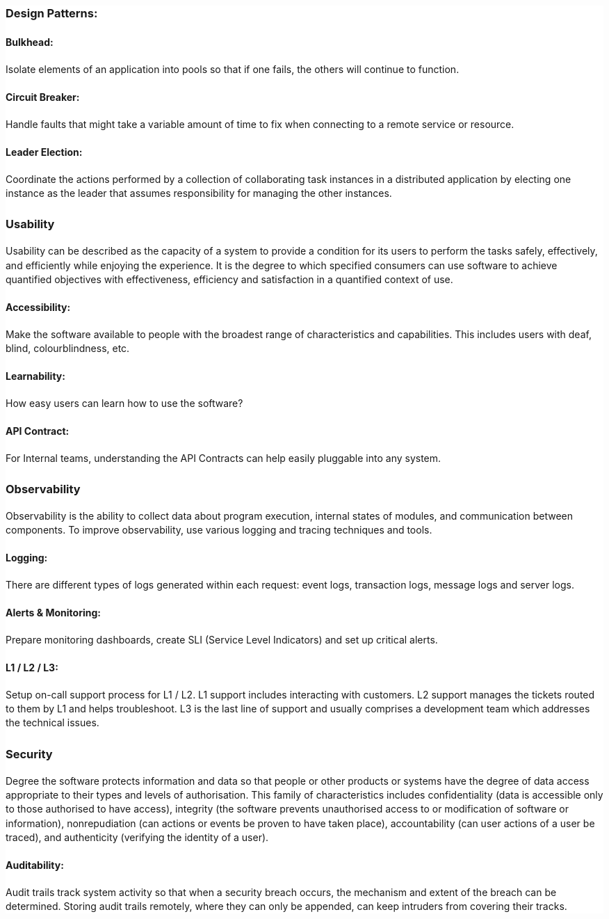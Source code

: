 
### Design Patterns:
#### Bulkhead: 
Isolate elements of an application into pools so that if one fails, the others will continue to function.
#### Circuit Breaker: 
Handle faults that might take a variable amount of time to fix when connecting to a remote service or resource.
#### Leader Election: 
Coordinate the actions performed by a collection of collaborating task instances in a distributed application by electing one instance 
as the leader that assumes responsibility for managing the other instances.

### Usability
Usability can be described as the capacity of a system to provide a condition for its users to perform the tasks safely, effectively, 
and efficiently while enjoying the experience. It is the degree to which specified consumers can use software to achieve quantified 
objectives with effectiveness, efficiency and satisfaction in a quantified context of use.
#### Accessibility: 
Make the software available to people with the broadest range of characteristics and capabilities. This includes users with deaf, 
blind, colourblindness, etc.
#### Learnability: 
How easy users can learn how to use the software?
#### API Contract: 
For Internal teams, understanding the API Contracts can help easily pluggable into any system.

### Observability
Observability is the ability to collect data about program execution, internal states of modules, and communication between components. 
To improve observability, use various logging and tracing techniques and tools.
#### Logging: 
There are different types of logs generated within each request: event logs, transaction logs, message logs and server logs.
#### Alerts & Monitoring: 
Prepare monitoring dashboards, create SLI (Service Level Indicators) and set up critical alerts.
#### L1 / L2 / L3: 
Setup on-call support process for L1 / L2. L1 support includes interacting with customers. L2 support manages the tickets routed to them 
by L1 and helps troubleshoot. L3 is the last line of support and usually comprises a development team which addresses the technical issues.

### Security
Degree the software protects information and data so that people or other products or systems have the degree of data access 
appropriate to their types and levels of authorisation. This family of characteristics includes confidentiality (data is 
accessible only to those authorised to have access), integrity (the software prevents unauthorised access to or modification of 
software or information), nonrepudiation (can actions or events be proven to have taken place), accountability (can user actions 
of a user be traced), and authenticity (verifying the identity of a user).
#### Auditability: 
Audit trails track system activity so that when a security breach occurs, the mechanism and extent of the breach can be determined. 
Storing audit trails remotely, where they can only be appended, can keep intruders from covering their tracks.